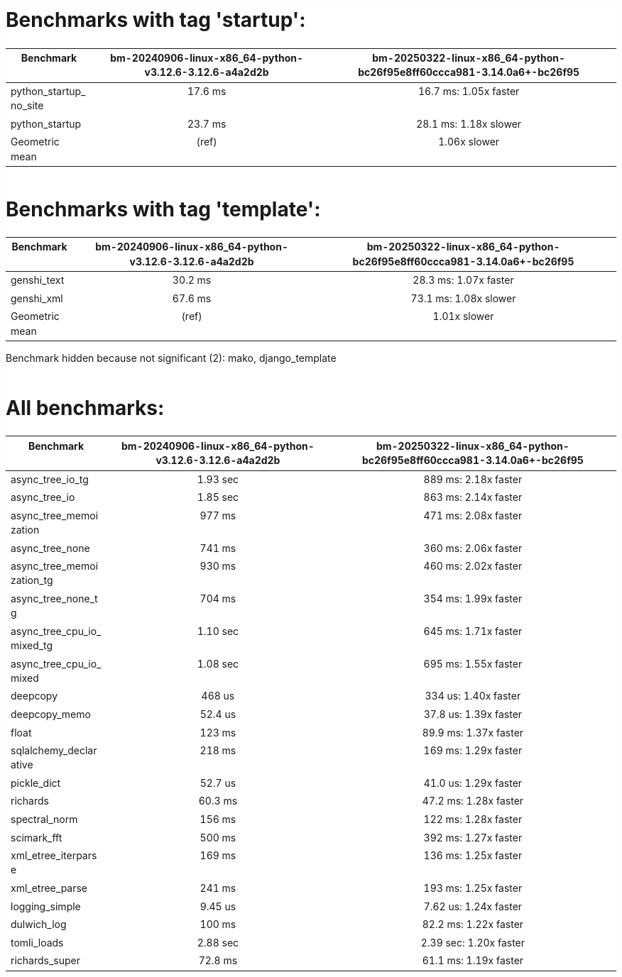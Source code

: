 Benchmarks with tag 'startup':
==============================

| Benchmark              | bm-20240906-linux-x86_64-python-v3.12.6-3.12.6-a4a2d2b | bm-20250322-linux-x86_64-python-bc26f95e8ff60ccca981-3.14.0a6+-bc26f95 |
|------------------------|:------------------------------------------------------:|:----------------------------------------------------------------------:|
| python_startup_no_site | 17.6 ms                                                | 16.7 ms: 1.05x faster                                                  |
| python_startup         | 23.7 ms                                                | 28.1 ms: 1.18x slower                                                  |
| Geometric mean         | (ref)                                                  | 1.06x slower                                                           |

Benchmarks with tag 'template':
===============================

| Benchmark      | bm-20240906-linux-x86_64-python-v3.12.6-3.12.6-a4a2d2b | bm-20250322-linux-x86_64-python-bc26f95e8ff60ccca981-3.14.0a6+-bc26f95 |
|----------------|:------------------------------------------------------:|:----------------------------------------------------------------------:|
| genshi_text    | 30.2 ms                                                | 28.3 ms: 1.07x faster                                                  |
| genshi_xml     | 67.6 ms                                                | 73.1 ms: 1.08x slower                                                  |
| Geometric mean | (ref)                                                  | 1.01x slower                                                           |

Benchmark hidden because not significant (2): mako, django_template

All benchmarks:
===============

| Benchmark                  | bm-20240906-linux-x86_64-python-v3.12.6-3.12.6-a4a2d2b | bm-20250322-linux-x86_64-python-bc26f95e8ff60ccca981-3.14.0a6+-bc26f95 |
|----------------------------|:------------------------------------------------------:|:----------------------------------------------------------------------:|
| async_tree_io_tg           | 1.93 sec                                               | 889 ms: 2.18x faster                                                   |
| async_tree_io              | 1.85 sec                                               | 863 ms: 2.14x faster                                                   |
| async_tree_memoization     | 977 ms                                                 | 471 ms: 2.08x faster                                                   |
| async_tree_none            | 741 ms                                                 | 360 ms: 2.06x faster                                                   |
| async_tree_memoization_tg  | 930 ms                                                 | 460 ms: 2.02x faster                                                   |
| async_tree_none_tg         | 704 ms                                                 | 354 ms: 1.99x faster                                                   |
| async_tree_cpu_io_mixed_tg | 1.10 sec                                               | 645 ms: 1.71x faster                                                   |
| async_tree_cpu_io_mixed    | 1.08 sec                                               | 695 ms: 1.55x faster                                                   |
| deepcopy                   | 468 us                                                 | 334 us: 1.40x faster                                                   |
| deepcopy_memo              | 52.4 us                                                | 37.8 us: 1.39x faster                                                  |
| float                      | 123 ms                                                 | 89.9 ms: 1.37x faster                                                  |
| sqlalchemy_declarative     | 218 ms                                                 | 169 ms: 1.29x faster                                                   |
| pickle_dict                | 52.7 us                                                | 41.0 us: 1.29x faster                                                  |
| richards                   | 60.3 ms                                                | 47.2 ms: 1.28x faster                                                  |
| spectral_norm              | 156 ms                                                 | 122 ms: 1.28x faster                                                   |
| scimark_fft                | 500 ms                                                 | 392 ms: 1.27x faster                                                   |
| xml_etree_iterparse        | 169 ms                                                 | 136 ms: 1.25x faster                                                   |
| xml_etree_parse            | 241 ms                                                 | 193 ms: 1.25x faster                                                   |
| logging_simple             | 9.45 us                                                | 7.62 us: 1.24x faster                                                  |
| dulwich_log                | 100 ms                                                 | 82.2 ms: 1.22x faster                                                  |
| tomli_loads                | 2.88 sec                                               | 2.39 sec: 1.20x faster                                                 |
| richards_super             | 72.8 ms                                                | 61.1 ms: 1.19x faster                                                  |